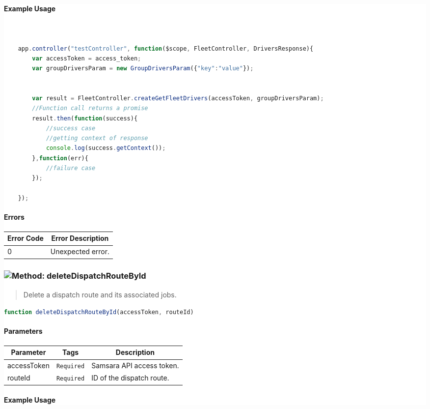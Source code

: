 

#### Example Usage

```javascript


	app.controller("testController", function($scope, FleetController, DriversResponse){
        var accessToken = access_token;
        var groupDriversParam = new GroupDriversParam({"key":"value"});


		var result = FleetController.createGetFleetDrivers(accessToken, groupDriversParam);
        //Function call returns a promise
        result.then(function(success){
			//success case
			//getting context of response
			console.log(success.getContext());
		},function(err){
			//failure case
		});

	});
```

#### Errors

| Error Code | Error Description |
|------------|-------------------|
| 0 | Unexpected error. |




### <a name="delete_dispatch_route_by_id"></a>![Method: ](https://apidocs.io/img/method.png ".FleetController.deleteDispatchRouteById") deleteDispatchRouteById

> Delete a dispatch route and its associated jobs.


```javascript
function deleteDispatchRouteById(accessToken, routeId)
```
#### Parameters

| Parameter | Tags | Description |
|-----------|------|-------------|
| accessToken |  ``` Required ```  | Samsara API access token. |
| routeId |  ``` Required ```  | ID of the dispatch route. |



#### Example Usage
